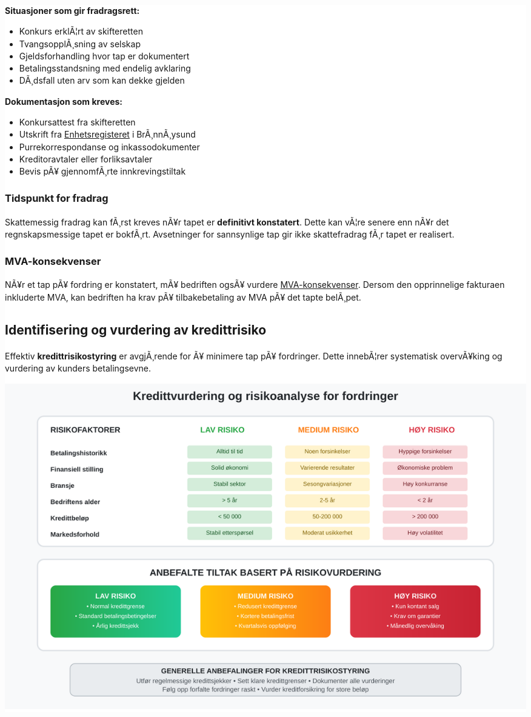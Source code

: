 **Situasjoner som gir fradragsrett:**
* Konkurs erklÃ¦rt av skifteretten
* TvangsopplÃ¸sning av selskap
* Gjeldsforhandling hvor tap er dokumentert
* Betalingsstandsning med endelig avklaring
* DÃ¸dsfall uten arv som kan dekke gjelden

**Dokumentasjon som kreves:**
* Konkursattest fra skifteretten
* Utskrift fra [Enhetsregisteret](/blogs/regnskap/hva-er-enhetsregisteret "Hva er Enhetsregisteret?") i BrÃ¸nnÃ¸ysund
* Purrekorrespondanse og inkassodokumenter
* Kreditoravtaler eller forliksavtaler
* Bevis pÃ¥ gjennomfÃ¸rte innkrevingstiltak

### Tidspunkt for fradrag

Skattemessig fradrag kan fÃ¸rst kreves nÃ¥r tapet er **definitivt konstatert**. Dette kan vÃ¦re senere enn nÃ¥r det regnskapsmessige tapet er bokfÃ¸rt. Avsetninger for sannsynlige tap gir ikke skattefradrag fÃ¸r tapet er realisert.

### MVA-konsekvenser

NÃ¥r et tap pÃ¥ fordring er konstatert, mÃ¥ bedriften ogsÃ¥ vurdere [MVA-konsekvenser](/blogs/regnskap/hva-er-mva "Hva er MVA? Merverdiavgift i Norge"). Dersom den opprinnelige fakturaen inkluderte MVA, kan bedriften ha krav pÃ¥ tilbakebetaling av MVA pÃ¥ det tapte belÃ¸pet.

## Identifisering og vurdering av kredittrisiko

Effektiv **kredittrisikostyring** er avgjÃ¸rende for Ã¥ minimere tap pÃ¥ fordringer. Dette innebÃ¦rer systematisk overvÃ¥king og vurdering av kunders betalingsevne.

![Kredittvurdering og risikoanalyse for fordringer](kredittvurdering-risikoanalyse.svg)
